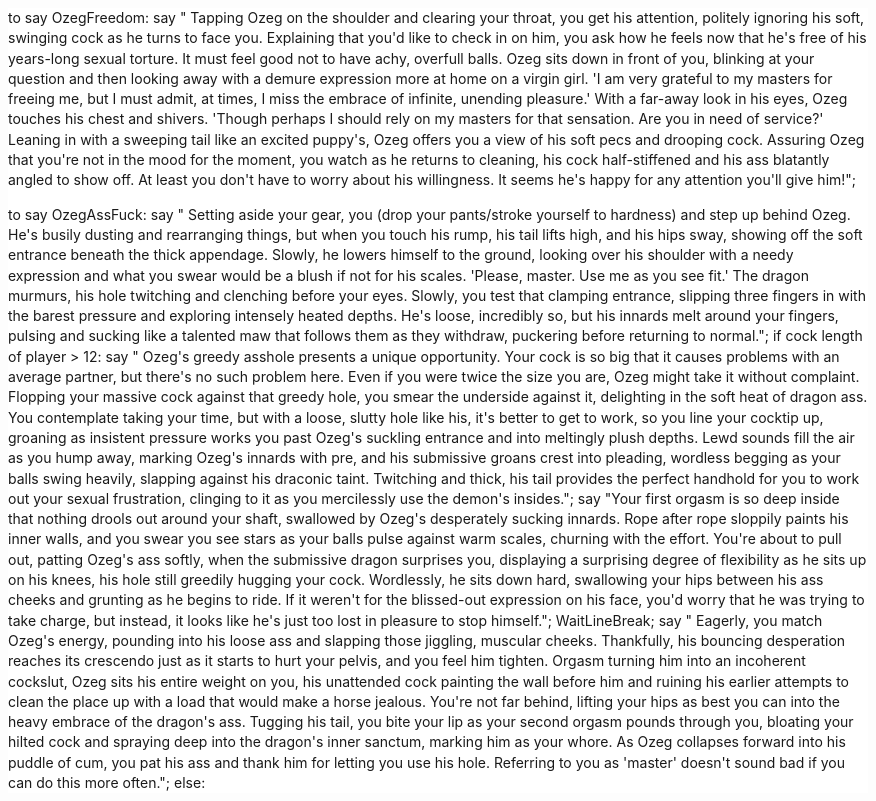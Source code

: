 
to say OzegFreedom:
	say "     Tapping Ozeg on the shoulder and clearing your throat, you get his attention, politely ignoring his soft, swinging cock as he turns to face you. Explaining that you'd like to check in on him, you ask how he feels now that he's free of his years-long sexual torture. It must feel good not to have achy, overfull balls. Ozeg sits down in front of you, blinking at your question and then looking away with a demure expression more at home on a virgin girl. 'I am very grateful to my masters for freeing me, but I must admit, at times, I miss the embrace of infinite, unending pleasure.' With a far-away look in his eyes, Ozeg touches his chest and shivers. 'Though perhaps I should rely on my masters for that sensation. Are you in need of service?' Leaning in with a sweeping tail like an excited puppy's, Ozeg offers you a view of his soft pecs and drooping cock. Assuring Ozeg that you're not in the mood for the moment, you watch as he returns to cleaning, his cock half-stiffened and his ass blatantly angled to show off. At least you don't have to worry about his willingness. It seems he's happy for any attention you'll give him!";

to say OzegAssFuck:
	say "     Setting aside your gear, you (drop your pants/stroke yourself to hardness) and step up behind Ozeg. He's busily dusting and rearranging things, but when you touch his rump, his tail lifts high, and his hips sway, showing off the soft entrance beneath the thick appendage. Slowly, he lowers himself to the ground, looking over his shoulder with a needy expression and what you swear would be a blush if not for his scales. 'Please, master. Use me as you see fit.' The dragon murmurs, his hole twitching and clenching before your eyes. Slowly, you test that clamping entrance, slipping three fingers in with the barest pressure and exploring intensely heated depths. He's loose, incredibly so, but his innards melt around your fingers, pulsing and sucking like a talented maw that follows them as they withdraw, puckering before returning to normal.";
	if cock length of player > 12:
		say "     Ozeg's greedy asshole presents a unique opportunity. Your cock is so big that it causes problems with an average partner, but there's no such problem here. Even if you were twice the size you are, Ozeg might take it without complaint. Flopping your massive cock against that greedy hole, you smear the underside against it, delighting in the soft heat of dragon ass. You contemplate taking your time, but with a loose, slutty hole like his, it's better to get to work, so you line your cocktip up, groaning as insistent pressure works you past Ozeg's suckling entrance and into meltingly plush depths. Lewd sounds fill the air as you hump away, marking Ozeg's innards with pre, and his submissive groans crest into pleading, wordless begging as your balls swing heavily, slapping against his draconic taint. Twitching and thick, his tail provides the perfect handhold for you to work out your sexual frustration, clinging to it as you mercilessly use the demon's insides.";
		say "Your first orgasm is so deep inside that nothing drools out around your shaft, swallowed by Ozeg's desperately sucking innards. Rope after rope sloppily paints his inner walls, and you swear you see stars as your balls pulse against warm scales, churning with the effort. You're about to pull out, patting Ozeg's ass softly, when the submissive dragon surprises you, displaying a surprising degree of flexibility as he sits up on his knees, his hole still greedily hugging your cock. Wordlessly, he sits down hard, swallowing your hips between his ass cheeks and grunting as he begins to ride. If it weren't for the blissed-out expression on his face, you'd worry that he was trying to take charge, but instead, it looks like he's just too lost in pleasure to stop himself.";
		WaitLineBreak;
		say "     Eagerly, you match Ozeg's energy, pounding into his loose ass and slapping those jiggling, muscular cheeks. Thankfully, his bouncing desperation reaches its crescendo just as it starts to hurt your pelvis, and you feel him tighten. Orgasm turning him into an incoherent cockslut, Ozeg sits his entire weight on you, his unattended cock painting the wall before him and ruining his earlier attempts to clean the place up with a load that would make a horse jealous. You're not far behind, lifting your hips as best you can into the heavy embrace of the dragon's ass. Tugging his tail, you bite your lip as your second orgasm pounds through you, bloating your hilted cock and spraying deep into the dragon's inner sanctum, marking him as your whore. As Ozeg collapses forward into his puddle of cum, you pat his ass and thank him for letting you use his hole. Referring to you as 'master' doesn't sound bad if you can do this more often.";
	else:
